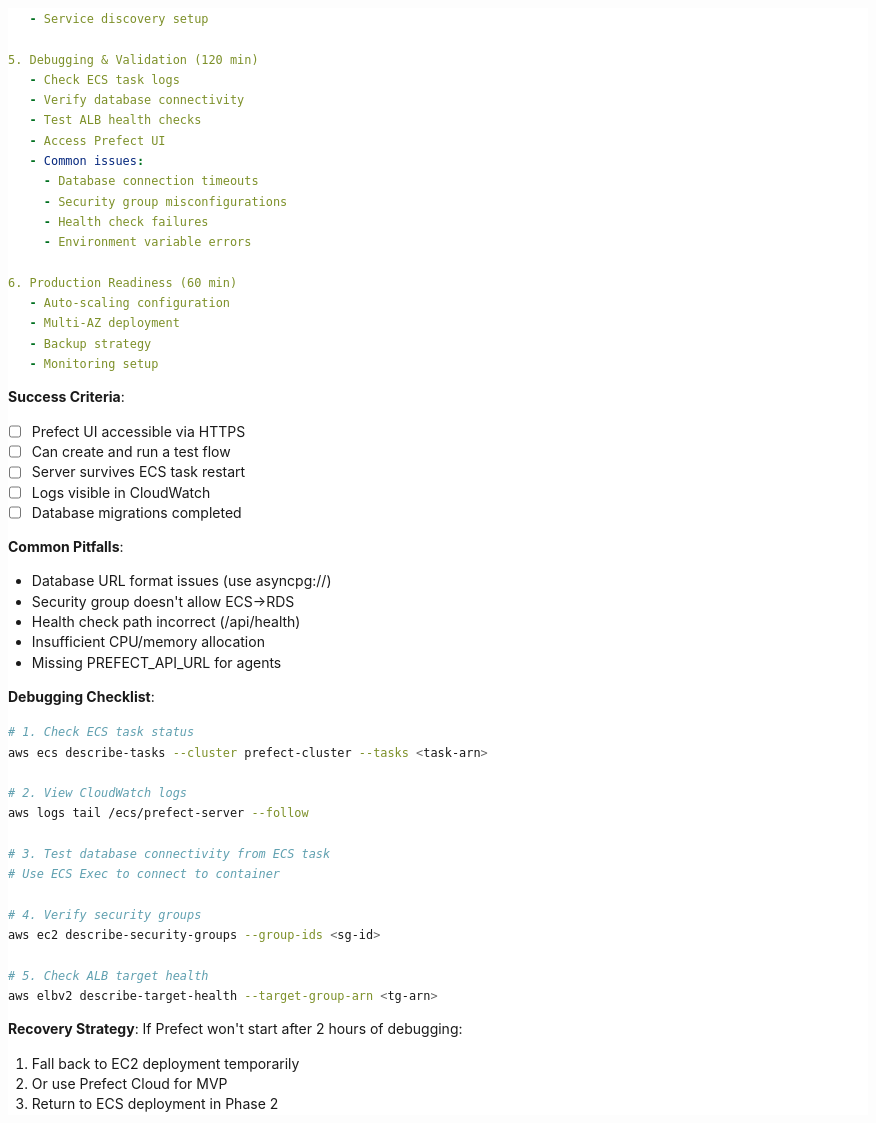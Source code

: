 ```yaml
   - Service discovery setup

5. Debugging & Validation (120 min)
   - Check ECS task logs
   - Verify database connectivity
   - Test ALB health checks
   - Access Prefect UI
   - Common issues:
     - Database connection timeouts
     - Security group misconfigurations  
     - Health check failures
     - Environment variable errors

6. Production Readiness (60 min)
   - Auto-scaling configuration
   - Multi-AZ deployment
   - Backup strategy
   - Monitoring setup
```

**Success Criteria**:
- [ ] Prefect UI accessible via HTTPS
- [ ] Can create and run a test flow
- [ ] Server survives ECS task restart
- [ ] Logs visible in CloudWatch
- [ ] Database migrations completed

**Common Pitfalls**:
- Database URL format issues (use asyncpg://)
- Security group doesn't allow ECS→RDS
- Health check path incorrect (/api/health)
- Insufficient CPU/memory allocation
- Missing PREFECT_API_URL for agents

**Debugging Checklist**:
```bash
# 1. Check ECS task status
aws ecs describe-tasks --cluster prefect-cluster --tasks <task-arn>

# 2. View CloudWatch logs
aws logs tail /ecs/prefect-server --follow

# 3. Test database connectivity from ECS task
# Use ECS Exec to connect to container

# 4. Verify security groups
aws ec2 describe-security-groups --group-ids <sg-id>

# 5. Check ALB target health
aws elbv2 describe-target-health --target-group-arn <tg-arn>
```

**Recovery Strategy**:
If Prefect won't start after 2 hours of debugging:
1. Fall back to EC2 deployment temporarily
2. Or use Prefect Cloud for MVP
3. Return to ECS deployment in Phase 2
